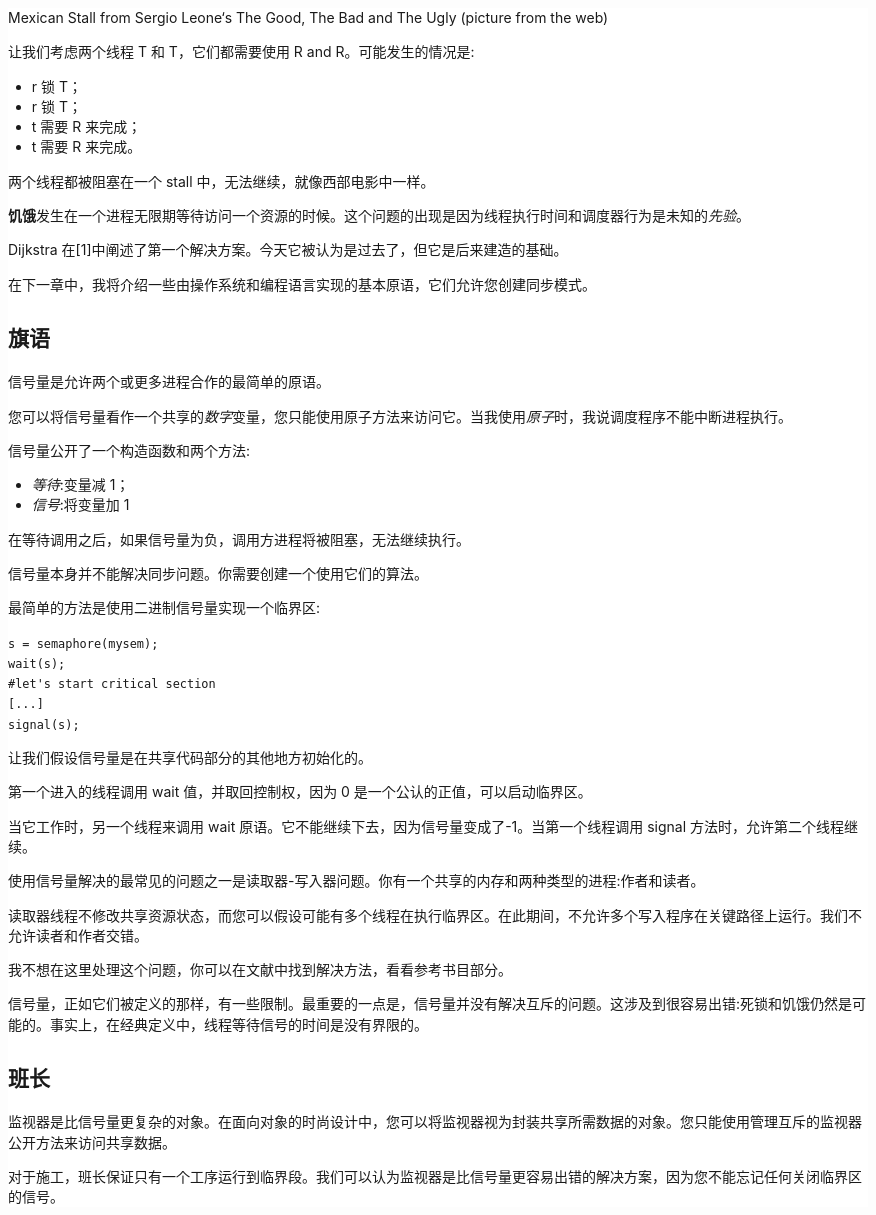 Mexican Stall from Sergio Leone‘s The Good, The Bad and The Ugly (picture from the web)

让我们考虑两个线程 T 和 T，它们都需要使用 R and R。可能发生的情况是:

*   r 锁 T；
*   r 锁 T；
*   t 需要 R 来完成；
*   t 需要 R 来完成。

两个线程都被阻塞在一个 stall 中，无法继续，就像西部电影中一样。

**饥饿**发生在一个进程无限期等待访问一个资源的时候。这个问题的出现是因为线程执行时间和调度器行为是未知的*先验*。

Dijkstra 在[1]中阐述了第一个解决方案。今天它被认为是过去了，但它是后来建造的基础。

在下一章中，我将介绍一些由操作系统和编程语言实现的基本原语，它们允许您创建同步模式。

## 旗语

信号量是允许两个或更多进程合作的最简单的原语。

您可以将信号量看作一个共享的*数字*变量，您只能使用原子方法来访问它。当我使用*原子*时，我说调度程序不能中断进程执行。

信号量公开了一个构造函数和两个方法:

*   *等待*:变量减 1；
*   *信号*:将变量加 1

在等待调用之后，如果信号量为负，调用方进程将被阻塞，无法继续执行。

信号量本身并不能解决同步问题。你需要创建一个使用它们的算法。

最简单的方法是使用二进制信号量实现一个临界区:

```
s = semaphore(mysem);
wait(s);
#let's start critical section
[...]
signal(s);
```

让我们假设信号量是在共享代码部分的其他地方初始化的。

第一个进入的线程调用 wait 值，并取回控制权，因为 0 是一个公认的正值，可以启动临界区。

当它工作时，另一个线程来调用 wait 原语。它不能继续下去，因为信号量变成了-1。当第一个线程调用 signal 方法时，允许第二个线程继续。

使用信号量解决的最常见的问题之一是读取器-写入器问题。你有一个共享的内存和两种类型的进程:作者和读者。

读取器线程不修改共享资源状态，而您可以假设可能有多个线程在执行临界区。在此期间，不允许多个写入程序在关键路径上运行。我们不允许读者和作者交错。

我不想在这里处理这个问题，你可以在文献中找到解决方法，看看参考书目部分。

信号量，正如它们被定义的那样，有一些限制。最重要的一点是，信号量并没有解决互斥的问题。这涉及到很容易出错:死锁和饥饿仍然是可能的。事实上，在经典定义中，线程等待信号的时间是没有界限的。

## 班长

监视器是比信号量更复杂的对象。在面向对象的时尚设计中，您可以将监视器视为封装共享所需数据的对象。您只能使用管理互斥的监视器公开方法来访问共享数据。

对于施工，班长保证只有一个工序运行到临界段。我们可以认为监视器是比信号量更容易出错的解决方案，因为您不能忘记任何关闭临界区的信号。
